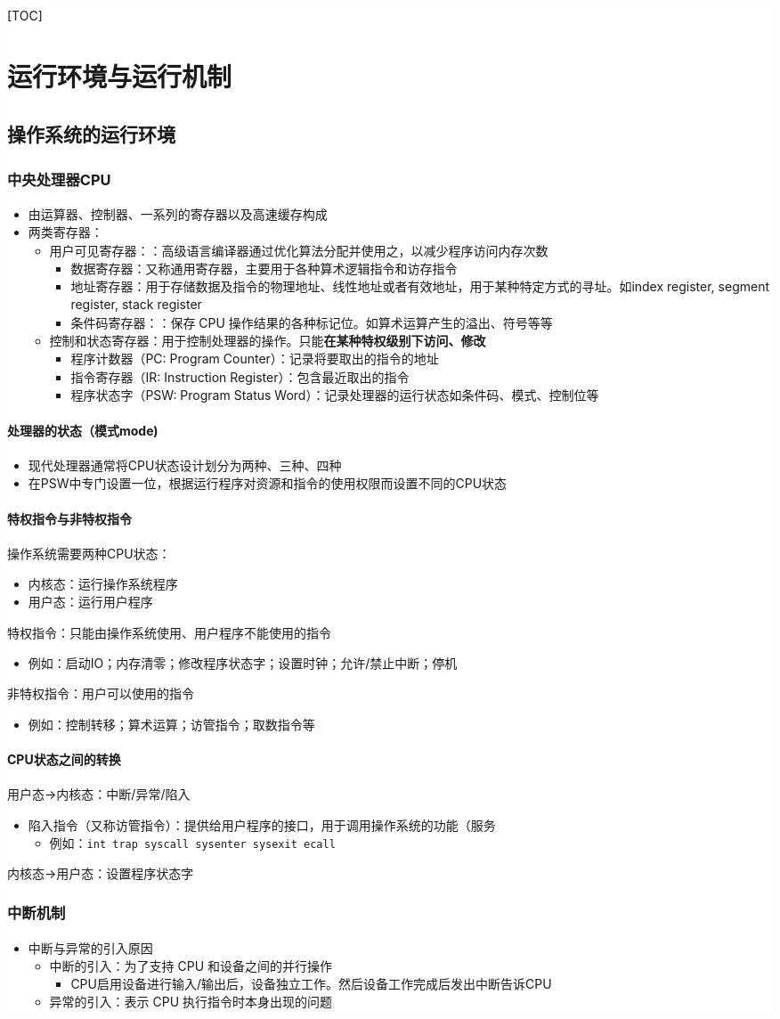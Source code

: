 [TOC]



# 运行环境与运行机制

## 操作系统的运行环境

### 中央处理器CPU

- 由运算器、控制器、一系列的寄存器以及高速缓存构成
- 两类寄存器：
  - 用户可见寄存器：：高级语言编译器通过优化算法分配并使用之，以减少程序访问内存次数
    - 数据寄存器：又称通用寄存器，主要用于各种算术逻辑指令和访存指令
    - 地址寄存器：用于存储数据及指令的物理地址、线性地址或者有效地址，用于某种特定方式的寻址。如index register, segment register, stack register
    - 条件码寄存器：：保存 CPU 操作结果的各种标记位。如算术运算产生的溢出、符号等等
  - 控制和状态寄存器：用于控制处理器的操作。只能**在某种特权级别下访问、修改**
    - 程序计数器（PC: Program Counter）：记录将要取出的指令的地址
    - 指令寄存器（IR: Instruction Register）：包含最近取出的指令
    - 程序状态字（PSW: Program Status Word）：记录处理器的运行状态如条件码、模式、控制位等

#### 处理器的状态（模式mode)

- 现代处理器通常将CPU状态设计划分为两种、三种、四种
- 在PSW中专门设置一位，根据运行程序对资源和指令的使用权限而设置不同的CPU状态

#### 特权指令与非特权指令

操作系统需要两种CPU状态：

- 内核态：运行操作系统程序
- 用户态：运行用户程序

特权指令：只能由操作系统使用、用户程序不能使用的指令

- 例如：启动IO；内存清零；修改程序状态字；设置时钟；允许/禁止中断；停机

非特权指令：用户可以使用的指令

- 例如：控制转移；算术运算；访管指令；取数指令等

#### CPU状态之间的转换

用户态$\to$内核态：中断/异常/陷入

- 陷入指令（又称访管指令）：提供给用户程序的接口，用于调用操作系统的功能（服务
  - 例如：`int trap syscall sysenter sysexit ecall`

内核态$\to$用户态：设置程序状态字

### 中断机制

- 中断与异常的引入原因
  - 中断的引入：为了支持 CPU 和设备之间的并行操作
    - CPU启用设备进行输入/输出后，设备独立工作。然后设备工作完成后发出中断告诉CPU
  - 异常的引入：表示 CPU 执行指令时本身出现的问题
